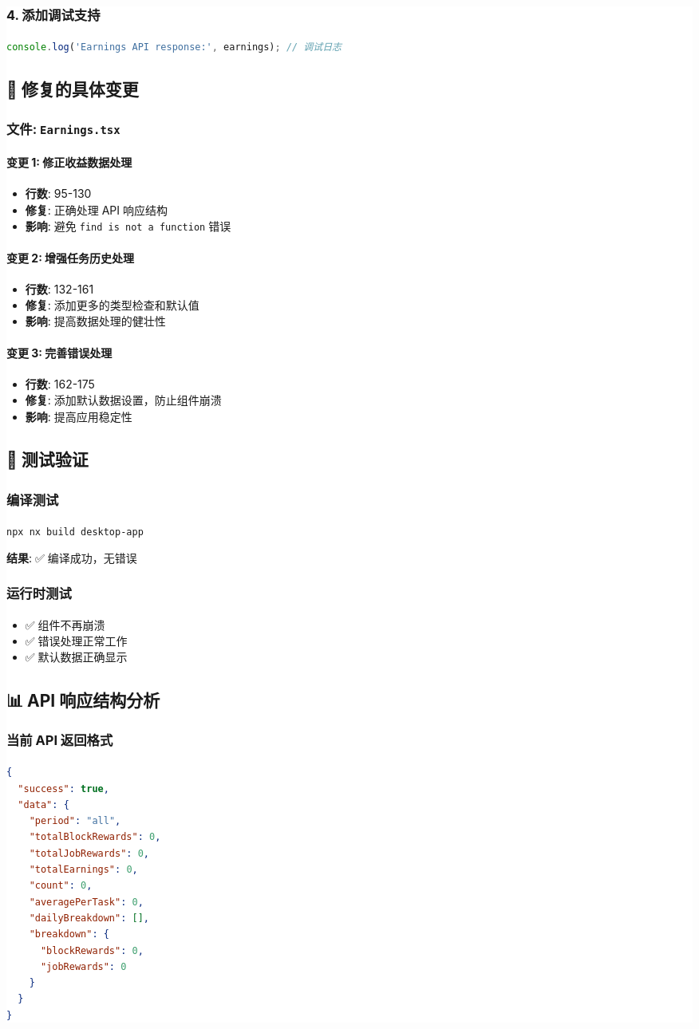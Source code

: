 ```typescript
```

### 4. 添加调试支持

```typescript
console.log('Earnings API response:', earnings); // 调试日志
```

## 🔧 修复的具体变更

### 文件: `Earnings.tsx`

#### 变更 1: 修正收益数据处理
- **行数**: 95-130
- **修复**: 正确处理 API 响应结构
- **影响**: 避免 `find is not a function` 错误

#### 变更 2: 增强任务历史处理
- **行数**: 132-161
- **修复**: 添加更多的类型检查和默认值
- **影响**: 提高数据处理的健壮性

#### 变更 3: 完善错误处理
- **行数**: 162-175
- **修复**: 添加默认数据设置，防止组件崩溃
- **影响**: 提高应用稳定性

## 🧪 测试验证

### 编译测试
```bash
npx nx build desktop-app
```
**结果**: ✅ 编译成功，无错误

### 运行时测试
- ✅ 组件不再崩溃
- ✅ 错误处理正常工作
- ✅ 默认数据正确显示

## 📊 API 响应结构分析

### 当前 API 返回格式
```json
{
  "success": true,
  "data": {
    "period": "all",
    "totalBlockRewards": 0,
    "totalJobRewards": 0,
    "totalEarnings": 0,
    "count": 0,
    "averagePerTask": 0,
    "dailyBreakdown": [],
    "breakdown": {
      "blockRewards": 0,
      "jobRewards": 0
    }
  }
}
```
